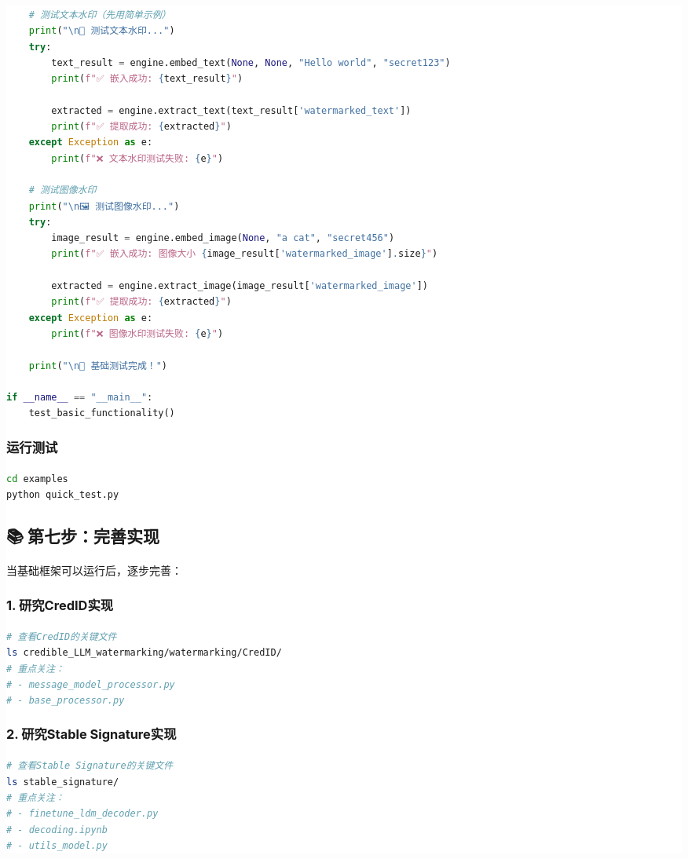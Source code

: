 ```python
    # 测试文本水印（先用简单示例）
    print("\n📝 测试文本水印...")
    try:
        text_result = engine.embed_text(None, None, "Hello world", "secret123")
        print(f"✅ 嵌入成功: {text_result}")
        
        extracted = engine.extract_text(text_result['watermarked_text'])
        print(f"✅ 提取成功: {extracted}")
    except Exception as e:
        print(f"❌ 文本水印测试失败: {e}")
    
    # 测试图像水印
    print("\n🖼️ 测试图像水印...")
    try:
        image_result = engine.embed_image(None, "a cat", "secret456")
        print(f"✅ 嵌入成功: 图像大小 {image_result['watermarked_image'].size}")
        
        extracted = engine.extract_image(image_result['watermarked_image'])
        print(f"✅ 提取成功: {extracted}")
    except Exception as e:
        print(f"❌ 图像水印测试失败: {e}")
    
    print("\n🎉 基础测试完成！")

if __name__ == "__main__":
    test_basic_functionality()
```

### 运行测试

```bash
cd examples
python quick_test.py
```

## 📚 第七步：完善实现

当基础框架可以运行后，逐步完善：

### 1. 研究CredID实现
```bash
# 查看CredID的关键文件
ls credible_LLM_watermarking/watermarking/CredID/
# 重点关注：
# - message_model_processor.py
# - base_processor.py
```

### 2. 研究Stable Signature实现
```bash
# 查看Stable Signature的关键文件
ls stable_signature/
# 重点关注：
# - finetune_ldm_decoder.py
# - decoding.ipynb
# - utils_model.py
```
